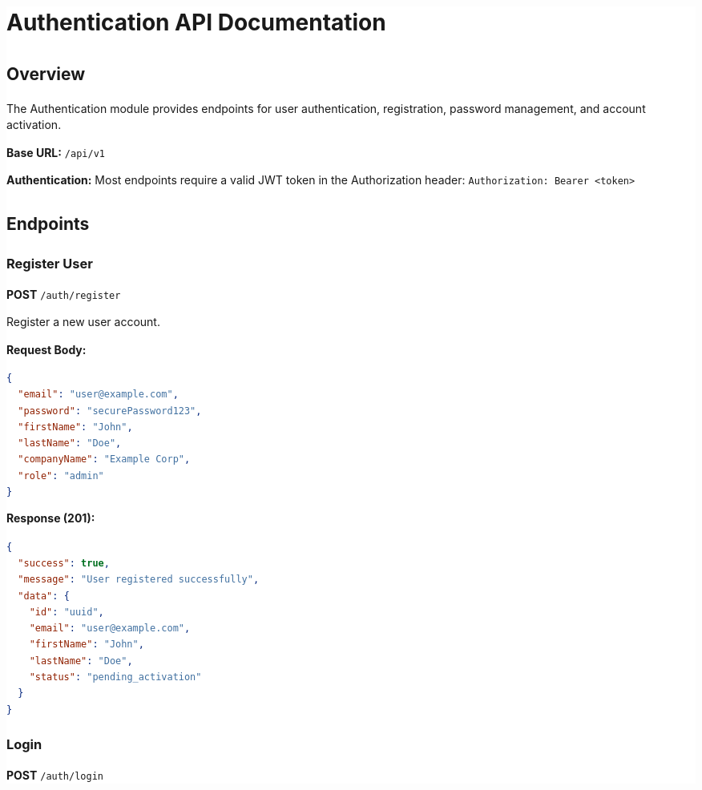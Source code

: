 # Authentication API Documentation

## Overview

The Authentication module provides endpoints for user authentication, registration, password management, and account activation.

**Base URL:** `/api/v1`

**Authentication:** Most endpoints require a valid JWT token in the Authorization header: `Authorization: Bearer <token>`

## Endpoints

### Register User

**POST** `/auth/register`

Register a new user account.

**Request Body:**

```json
{
  "email": "user@example.com",
  "password": "securePassword123",
  "firstName": "John",
  "lastName": "Doe",
  "companyName": "Example Corp",
  "role": "admin"
}
```

**Response (201):**

```json
{
  "success": true,
  "message": "User registered successfully",
  "data": {
    "id": "uuid",
    "email": "user@example.com",
    "firstName": "John",
    "lastName": "Doe",
    "status": "pending_activation"
  }
}
```

### Login

**POST** `/auth/login`
